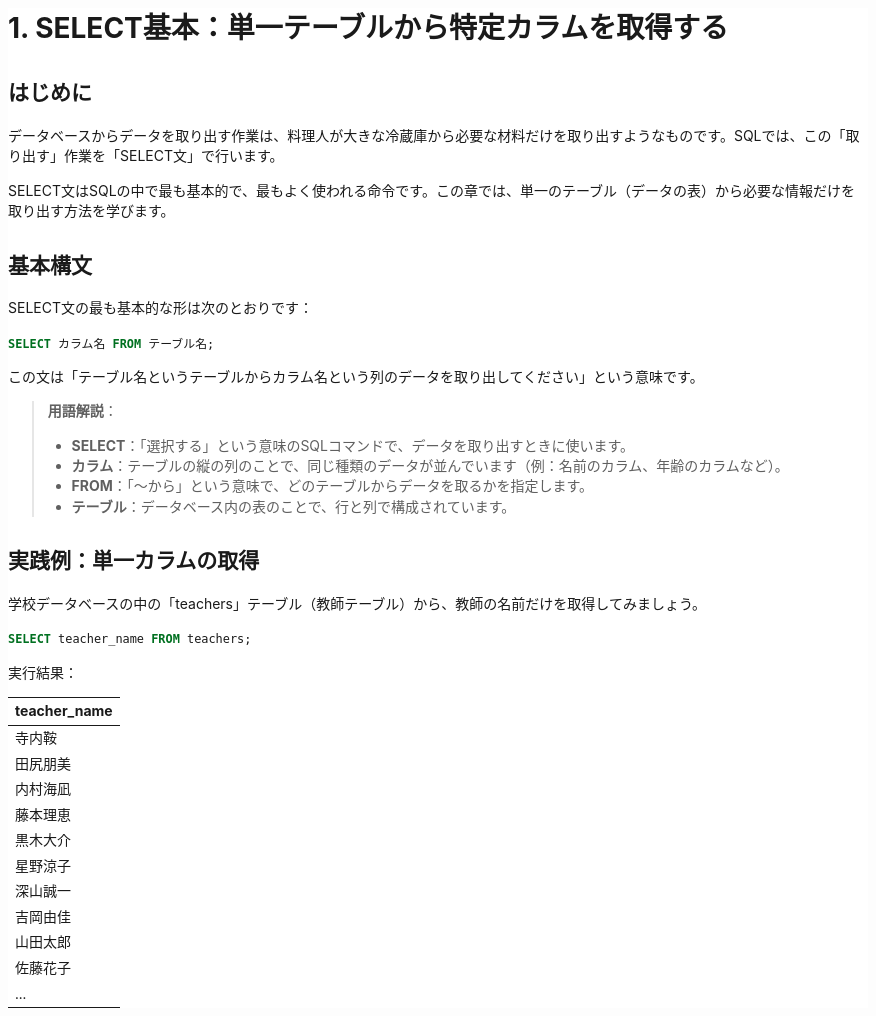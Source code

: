 
# 1. SELECT基本：単一テーブルから特定カラムを取得する

## はじめに

データベースからデータを取り出す作業は、料理人が大きな冷蔵庫から必要な材料だけを取り出すようなものです。SQLでは、この「取り出す」作業を「SELECT文」で行います。

SELECT文はSQLの中で最も基本的で、最もよく使われる命令です。この章では、単一のテーブル（データの表）から必要な情報だけを取り出す方法を学びます。

## 基本構文

SELECT文の最も基本的な形は次のとおりです：

```sql
SELECT カラム名 FROM テーブル名;
```

この文は「テーブル名というテーブルからカラム名という列のデータを取り出してください」という意味です。

> **用語解説**：
> - **SELECT**：「選択する」という意味のSQLコマンドで、データを取り出すときに使います。
> - **カラム**：テーブルの縦の列のことで、同じ種類のデータが並んでいます（例：名前のカラム、年齢のカラムなど）。
> - **FROM**：「〜から」という意味で、どのテーブルからデータを取るかを指定します。
> - **テーブル**：データベース内の表のことで、行と列で構成されています。

## 実践例：単一カラムの取得

学校データベースの中の「teachers」テーブル（教師テーブル）から、教師の名前だけを取得してみましょう。

```sql
SELECT teacher_name FROM teachers;
```

実行結果：

| teacher_name |
|--------------|
| 寺内鞍       |
| 田尻朋美     |
| 内村海凪     |
| 藤本理恵     |
| 黒木大介     |
| 星野涼子     |
| 深山誠一     |
| 吉岡由佳     |
| 山田太郎     |
| 佐藤花子     |
| ...          |
